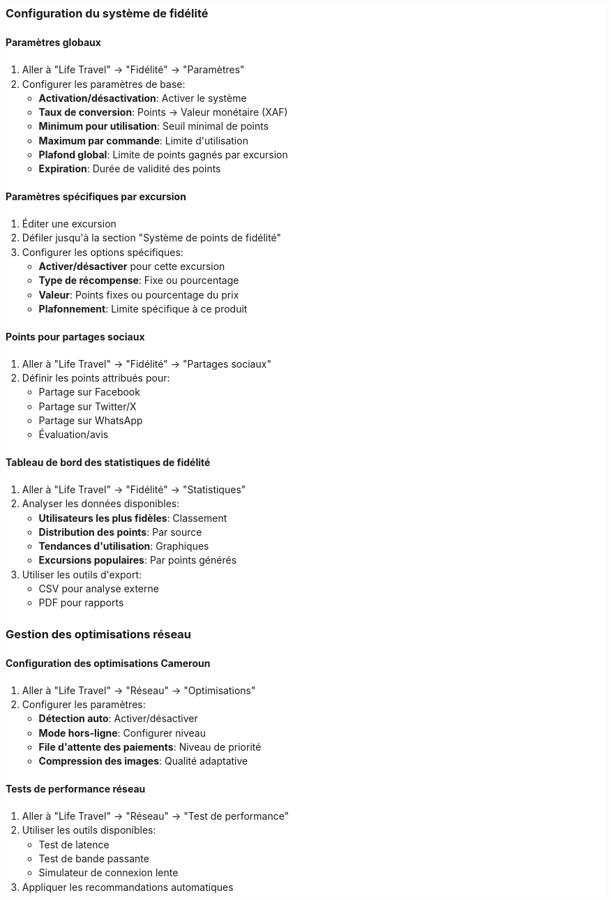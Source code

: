 ### Configuration du système de fidélité

#### Paramètres globaux
1. Aller à "Life Travel" → "Fidélité" → "Paramètres"
2. Configurer les paramètres de base:
   - **Activation/désactivation**: Activer le système
   - **Taux de conversion**: Points → Valeur monétaire (XAF)
   - **Minimum pour utilisation**: Seuil minimal de points
   - **Maximum par commande**: Limite d'utilisation
   - **Plafond global**: Limite de points gagnés par excursion
   - **Expiration**: Durée de validité des points

#### Paramètres spécifiques par excursion
1. Éditer une excursion
2. Défiler jusqu'à la section "Système de points de fidélité"
3. Configurer les options spécifiques:
   - **Activer/désactiver** pour cette excursion
   - **Type de récompense**: Fixe ou pourcentage
   - **Valeur**: Points fixes ou pourcentage du prix
   - **Plafonnement**: Limite spécifique à ce produit

#### Points pour partages sociaux
1. Aller à "Life Travel" → "Fidélité" → "Partages sociaux"
2. Définir les points attribués pour:
   - Partage sur Facebook
   - Partage sur Twitter/X
   - Partage sur WhatsApp
   - Évaluation/avis

#### Tableau de bord des statistiques de fidélité
1. Aller à "Life Travel" → "Fidélité" → "Statistiques"
2. Analyser les données disponibles:
   - **Utilisateurs les plus fidèles**: Classement
   - **Distribution des points**: Par source
   - **Tendances d'utilisation**: Graphiques
   - **Excursions populaires**: Par points générés
3. Utiliser les outils d'export:
   - CSV pour analyse externe
   - PDF pour rapports

### Gestion des optimisations réseau

#### Configuration des optimisations Cameroun
1. Aller à "Life Travel" → "Réseau" → "Optimisations"
2. Configurer les paramètres:
   - **Détection auto**: Activer/désactiver
   - **Mode hors-ligne**: Configurer niveau
   - **File d'attente des paiements**: Niveau de priorité
   - **Compression des images**: Qualité adaptative

#### Tests de performance réseau
1. Aller à "Life Travel" → "Réseau" → "Test de performance"
2. Utiliser les outils disponibles:
   - Test de latence
   - Test de bande passante
   - Simulateur de connexion lente
3. Appliquer les recommandations automatiques
